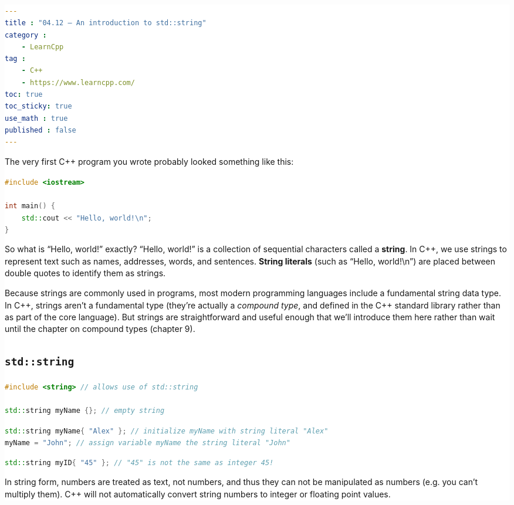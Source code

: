 ```yaml
---
title : "04.12 — An introduction to std::string"
category :
    - LearnCpp
tag : 
    - C++
    - https://www.learncpp.com/
toc: true  
toc_sticky: true 
use_math : true
published : false
---
```


The very first C++ program you wrote probably looked something like this:

```c++
#include <iostream>

int main() {
    std::cout << "Hello, world!\n";
}
```

So what is “Hello, world!” exactly? “Hello, world!” is a collection of sequential characters called a **string**. In C++, we use strings to represent text such as names, addresses, words, and sentences. **String literals** (such as “Hello, world!\n”) are placed between double quotes to identify them as strings.

Because strings are commonly used in programs, most modern programming languages include a fundamental string data type. In C++, strings aren’t a fundamental type (they’re actually a *compound type*, and defined in the C++ standard library rather than as part of the core language). But strings are straightforward and useful enough that we’ll introduce them here rather than wait until the chapter on compound types (chapter 9).


## `std::string`

```c++
#include <string> // allows use of std::string

std::string myName {}; // empty string
```

```c++
std::string myName{ "Alex" }; // initialize myName with string literal "Alex"
myName = "John"; // assign variable myName the string literal "John"
```

```c++
std::string myID{ "45" }; // "45" is not the same as integer 45!
```

In string form, numbers are treated as text, not numbers, and thus they can not be manipulated as numbers (e.g. you can’t multiply them). C++ will not automatically convert string numbers to integer or floating point values.

